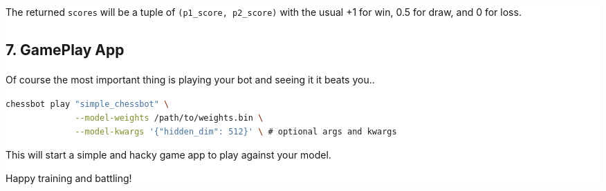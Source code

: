 The returned `scores` will be a tuple of `(p1_score, p2_score)` with the usual +1 for win, 0.5 for draw, and 0 for loss. 

## 7. GamePlay App

Of course the most important thing is playing your bot and seeing it it beats you..

```bash
chessbot play "simple_chessbot" \
              --model-weights /path/to/weights.bin \
              --model-kwargs '{"hidden_dim": 512}' \ # optional args and kwargs
```

This will start a simple and hacky game app to play against your model.

Happy training and battling!